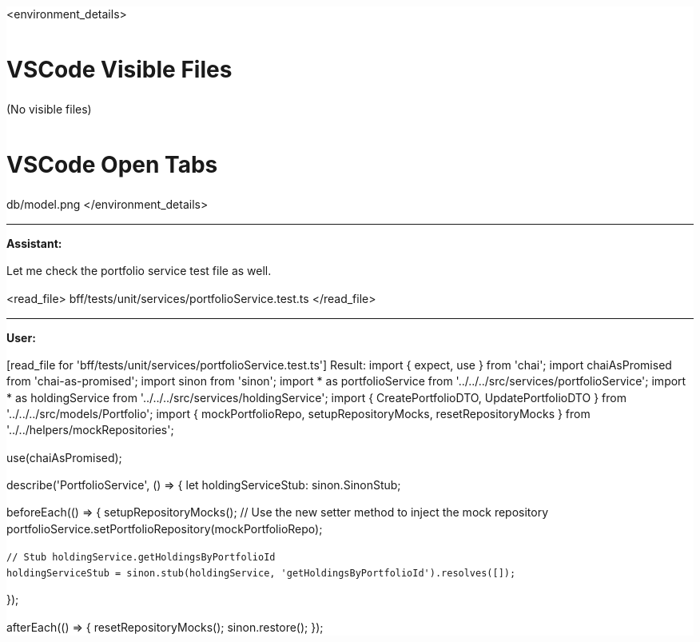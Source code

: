 <environment_details>
# VSCode Visible Files
(No visible files)

# VSCode Open Tabs
db/model.png
</environment_details>

---

**Assistant:**

<thinking>
Let me check the portfolio service test file as well.
</thinking>

<read_file>
<path>bff/tests/unit/services/portfolioService.test.ts</path>
</read_file>

---

**User:**

[read_file for 'bff/tests/unit/services/portfolioService.test.ts'] Result:
import { expect, use } from 'chai';
import chaiAsPromised from 'chai-as-promised';
import sinon from 'sinon';
import * as portfolioService from '../../../src/services/portfolioService';
import * as holdingService from '../../../src/services/holdingService';
import { CreatePortfolioDTO, UpdatePortfolioDTO } from '../../../src/models/Portfolio';
import { 
  mockPortfolioRepo,
  setupRepositoryMocks, 
  resetRepositoryMocks 
} from '../../helpers/mockRepositories';

use(chaiAsPromised);

describe('PortfolioService', () => {
  let holdingServiceStub: sinon.SinonStub;

  beforeEach(() => {
    setupRepositoryMocks();
    // Use the new setter method to inject the mock repository
    portfolioService.setPortfolioRepository(mockPortfolioRepo);
    
    // Stub holdingService.getHoldingsByPortfolioId
    holdingServiceStub = sinon.stub(holdingService, 'getHoldingsByPortfolioId').resolves([]);
  });

  afterEach(() => {
    resetRepositoryMocks();
    sinon.restore();
  });
